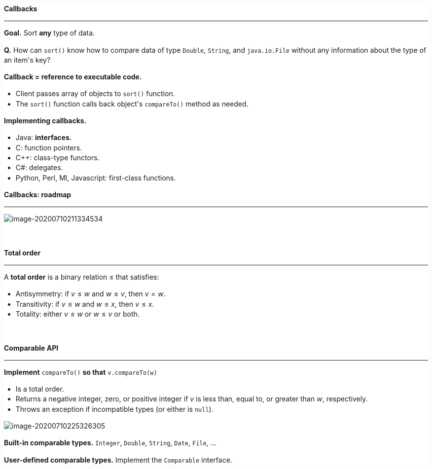**Callbacks**

---

**Goal.** Sort **any** type of data.

**Q.** How can $\mathtt{sort()}$ know how to compare data of type $\mathtt{Double}$, $\mathtt{String}$, and $\mathtt{java.io.File}$ without any information about the type of an item's key?

**Callback = reference to executable code.**

* Client passes array of objects to $\mathtt{sort()}$ function.
* The $\mathtt{sort()}$ function calls back object's $\mathtt{compareTo()}$ method as needed.

**Implementing callbacks.**

* Java: **interfaces.**
* C: function pointers.
* C++: class-type functors.
* C#: delegates.
* Python, Perl, Ml, Javascript: first-class functions.

**Callbacks: roadmap**

---

![image-20200710211334534](https://huadous.com/assets/img/sample/image-20200710211334534.png)

&emsp;

**Total order**

---

A **total order** is a binary relation $\le$ that satisfies:

* Antisymmetry: if $v\le w$ and $w\le v$, then $v=w$.
* Transitivity: if $v\le w$ and $w\le x$, then $v\le x$.
* Totality: either $v\le w$ or $w\le v$ or both.

&emsp;

**Comparable API**

---

**Implement** $\mathtt{compareTo()}$ **so that** $\mathtt{v.compareTo(w)}$

* Is a total order.
* Returns a negative integer, zero, or positive integer if $v$  is less than, equal to, or greater than $w$, respectively.
* Throws an exception if incompatible types (or either is $\mathtt{null}$).

![image-20200710225326305](https://huadous.com/assets/img/sample/image-20200710225326305.png)

**Built-in comparable types.** $\mathtt{Integer}$, $\mathtt{Double}$, $\mathtt{String}$, $\mathtt{Date}$, $\mathtt{File}$, ...

**User-defined comparable types.** Implement the $\mathtt{Comparable}$ interface.
